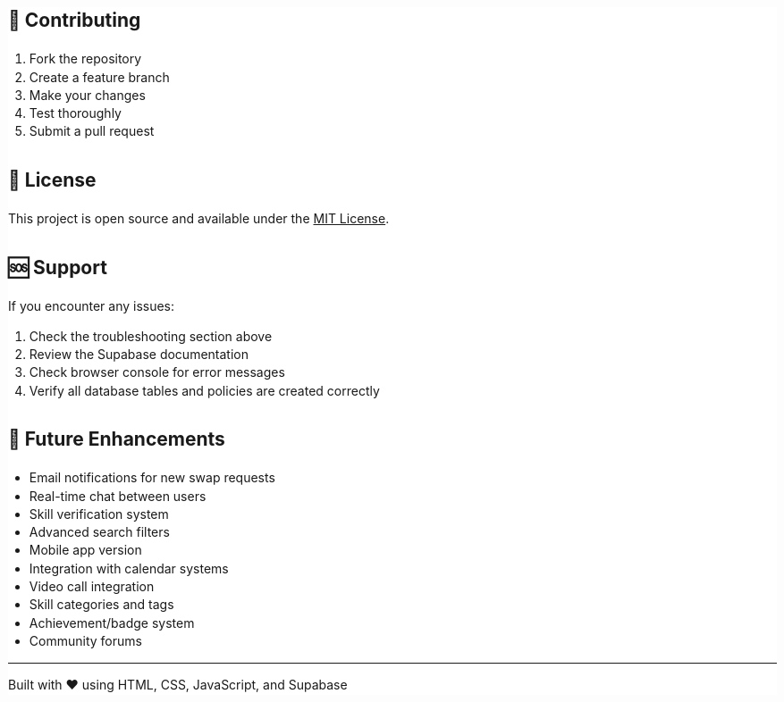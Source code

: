 ## 🤝 Contributing

1. Fork the repository
2. Create a feature branch
3. Make your changes
4. Test thoroughly
5. Submit a pull request

## 📄 License

This project is open source and available under the [MIT License](LICENSE).

## 🆘 Support

If you encounter any issues:

1. Check the troubleshooting section above
2. Review the Supabase documentation
3. Check browser console for error messages
4. Verify all database tables and policies are created correctly

## 🎯 Future Enhancements

- Email notifications for new swap requests
- Real-time chat between users
- Skill verification system
- Advanced search filters
- Mobile app version
- Integration with calendar systems
- Video call integration
- Skill categories and tags
- Achievement/badge system
- Community forums

---

Built with ❤️ using HTML, CSS, JavaScript, and Supabase 